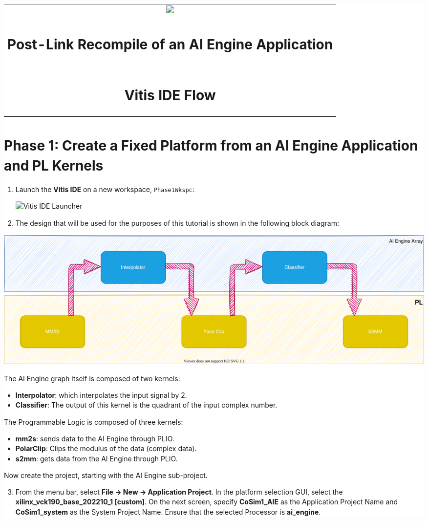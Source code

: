 ﻿<table>
 <tr>
   <td align="center"><img src="https://www.xilinx.com/content/dam/xilinx/imgs/press/media-kits/corporate/xilinx-logo.png" width="30%"/><h1>Post-Link Recompile of an AI Engine Application</h1>
   </td>
 </tr>
 <tr>
 <td align="center"><h1>Vitis IDE Flow</h1>
 </td>
 </tr>

</table>


# Phase 1: Create a Fixed Platform from an AI Engine Application and PL Kernels

1. Launch the **Vitis IDE** on a new workspace, `Phase1Wkspc`:

   ![Vitis IDE Launcher](./Images/Image001.png)


2. The design that will be used for the purposes of this tutorial is shown in the following block diagram:

  ![Application Block Diagram](./Images/CompleteSystem.svg)

   The AI Engine graph itself is composed of two kernels:

   * **Interpolator**: which interpolates the input signal by 2.
   * **Classifier**: The output of this kernel is the quadrant of the input complex number.


   The Programmable Logic is composed of three kernels:

   * **mm2s**: sends data to the AI Engine through PLIO.
   * **PolarClip**: Clips the modulus of the data (complex data).
   * **s2mm**: gets data from the AI Engine through PLIO.

   Now create the project, starting with the AI Engine sub-project.

3. From the menu bar, select **File → New → Application Project**. In the platform selection GUI, select the **xilinx_vck190_base_202210_1 [custom]**. On the next screen, specify **CoSim1_AIE** as the Application Project Name and **CoSim1_system** as the System Project Name. Ensure that the selected Processor is **ai_engine**.
